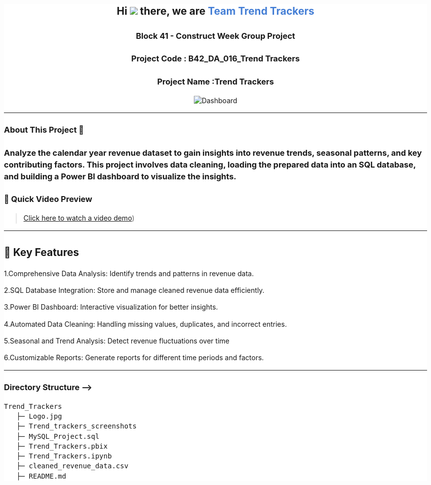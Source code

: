 <div align="center">
<h2> Hi <img src="https://raw.githubusercontent.com/ABSphreak/ABSphreak/master/gifs/Hi.gif" width="33"> there, we are <span style="color: #447ED5">Team Trend Trackers</span></h2>
 
</div>

<div align="center">
       
 <h3>Block 41 - Construct Week Group Project</h3>
 <h3>Project Code : B42_DA_016_Trend Trackers </h3>
  <h3>Project Name :Trend Trackers</h3>
  
 </div>
 
<div align="center">

<img src="https://github.com/Ashutosh1020/Trend_Trackers/blob/main/Logo.jpg" width="200" height="190" alt="Dashboard">

 </div>

---


<h3 align="left"> About This Project 📖</h3>
 
<h3>Analyze the calendar year revenue dataset to gain insights into revenue trends, seasonal patterns, and key contributing factors. This project involves data cleaning, loading the prepared data into an SQL database, and building a Power BI dashboard to visualize the insights.</h3>


### 🎥 Quick Video Preview
>[Click here to watch a video demo](https://youtu.be/PPPkmH5S-Ls))

---

## 📌 Key Features

 1.Comprehensive Data Analysis: Identify trends and patterns in revenue data.
 
 2.SQL Database Integration: Store and manage cleaned revenue data efficiently.
 
 3.Power BI Dashboard: Interactive visualization for better insights.
 
 4.Automated Data Cleaning: Handling missing values, duplicates, and incorrect entries.

 5.Seasonal and Trend Analysis: Detect revenue fluctuations over time
 
 6.Customizable Reports: Generate reports for different time periods and factors.

---
  <h3>Directory Structure --></h3>
<pre>
Trend_Trackers
   ├─ Logo.jpg
   ├─ Trend_trackers_screenshots
   ├─ MySQL_Project.sql
   ├─ Trend_Trackers.pbix
   ├─ Trend_Trackers.ipynb
   ├─ cleaned_revenue_data.csv
   ├─ README.md
</pre>
